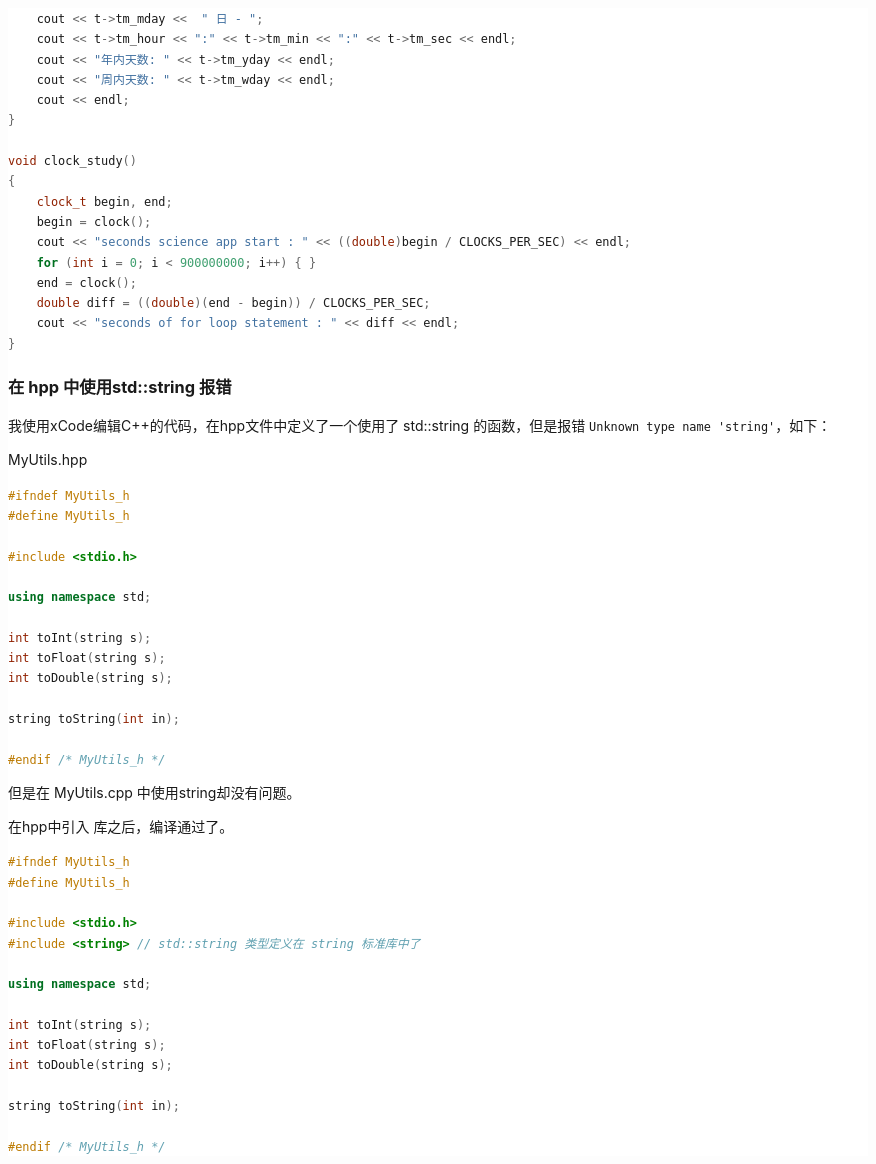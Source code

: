 ```c++
    cout << t->tm_mday <<  " 日 - ";
    cout << t->tm_hour << ":" << t->tm_min << ":" << t->tm_sec << endl;
    cout << "年内天数: " << t->tm_yday << endl;
    cout << "周内天数: " << t->tm_wday << endl;
    cout << endl;
}

void clock_study()
{
    clock_t begin, end;
    begin = clock();
    cout << "seconds science app start : " << ((double)begin / CLOCKS_PER_SEC) << endl;
    for (int i = 0; i < 900000000; i++) { }
    end = clock();
    double diff = ((double)(end - begin)) / CLOCKS_PER_SEC;
    cout << "seconds of for loop statement : " << diff << endl;
}
```



### 在 hpp 中使用std::string 报错

我使用xCode编辑C++的代码，在hpp文件中定义了一个使用了 std::string 的函数，但是报错 `Unknown type name 'string'`，如下：

MyUtils.hpp

```c++
#ifndef MyUtils_h
#define MyUtils_h

#include <stdio.h>

using namespace std;

int toInt(string s);
int toFloat(string s);
int toDouble(string s);

string toString(int in);

#endif /* MyUtils_h */
```

但是在 MyUtils.cpp 中使用string却没有问题。

在hpp中引入 <string> 库之后，编译通过了。

```c++
#ifndef MyUtils_h
#define MyUtils_h

#include <stdio.h>
#include <string> // std::string 类型定义在 string 标准库中了

using namespace std;

int toInt(string s);
int toFloat(string s);
int toDouble(string s);

string toString(int in);

#endif /* MyUtils_h */
```
